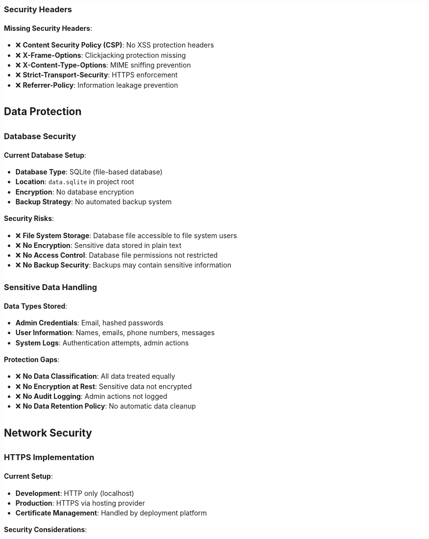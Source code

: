 ### Security Headers

**Missing Security Headers**:

- ❌ **Content Security Policy (CSP)**: No XSS protection headers
- ❌ **X-Frame-Options**: Clickjacking protection missing
- ❌ **X-Content-Type-Options**: MIME sniffing prevention
- ❌ **Strict-Transport-Security**: HTTPS enforcement
- ❌ **Referrer-Policy**: Information leakage prevention

## Data Protection

### Database Security

**Current Database Setup**:

- **Database Type**: SQLite (file-based database)
- **Location**: `data.sqlite` in project root
- **Encryption**: No database encryption
- **Backup Strategy**: No automated backup system

**Security Risks**:

- ❌ **File System Storage**: Database file accessible to file system users
- ❌ **No Encryption**: Sensitive data stored in plain text
- ❌ **No Access Control**: Database file permissions not restricted
- ❌ **No Backup Security**: Backups may contain sensitive information

### Sensitive Data Handling

**Data Types Stored**:

- **Admin Credentials**: Email, hashed passwords
- **User Information**: Names, emails, phone numbers, messages
- **System Logs**: Authentication attempts, admin actions

**Protection Gaps**:

- ❌ **No Data Classification**: All data treated equally
- ❌ **No Encryption at Rest**: Sensitive data not encrypted
- ❌ **No Audit Logging**: Admin actions not logged
- ❌ **No Data Retention Policy**: No automatic data cleanup

## Network Security

### HTTPS Implementation

**Current Setup**:

- **Development**: HTTP only (localhost)
- **Production**: HTTPS via hosting provider
- **Certificate Management**: Handled by deployment platform

**Security Considerations**:
